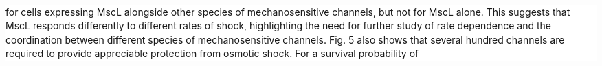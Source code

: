 for
cells
expressing
MscL
alongside
other
species
of
mechanosensitive
channels,
but
not
for
MscL
alone.
This
suggests
that
MscL
responds
differently
to
different
rates
of
shock,
highlighting
the
need
for
further
study
of
rate
dependence
and
the
coordination
between
different
species
of
mechanosensitive
channels.
Fig. 5
also
shows
that
several
hundred
channels
are
required
to
provide
appreciable
protection
from
osmotic
shock.
For a
survival
probability
of